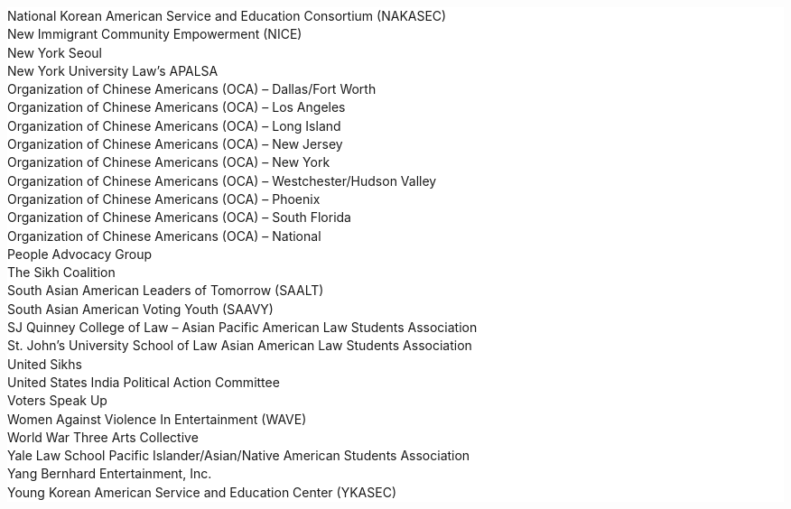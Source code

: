 National Korean American Service and Education Consortium (NAKASEC)  
New Immigrant Community Empowerment (NICE)  
New York Seoul  
New York University Law’s APALSA  
Organization of Chinese Americans (OCA) – Dallas/Fort Worth  
Organization of Chinese Americans (OCA) – Los Angeles  
Organization of Chinese Americans (OCA) – Long Island  
Organization of Chinese Americans (OCA) – New Jersey  
Organization of Chinese Americans (OCA) – New York  
Organization of Chinese Americans (OCA) – Westchester/Hudson Valley  
Organization of Chinese Americans (OCA) – Phoenix  
Organization of Chinese Americans (OCA) – South Florida  
Organization of Chinese Americans (OCA) – National  
People Advocacy Group  
The Sikh Coalition  
South Asian American Leaders of Tomorrow (SAALT)  
South Asian American Voting Youth (SAAVY)  
SJ Quinney College of Law – Asian Pacific American Law Students Association  
St. John’s University School of Law Asian American Law Students Association  
United Sikhs  
United States India Political Action Committee  
Voters Speak Up  
Women Against Violence In Entertainment (WAVE)  
World War Three Arts Collective  
Yale Law School Pacific Islander/Asian/Native American Students Association  
Yang Bernhard Entertainment, Inc.  
Young Korean American Service and Education Center (YKASEC)